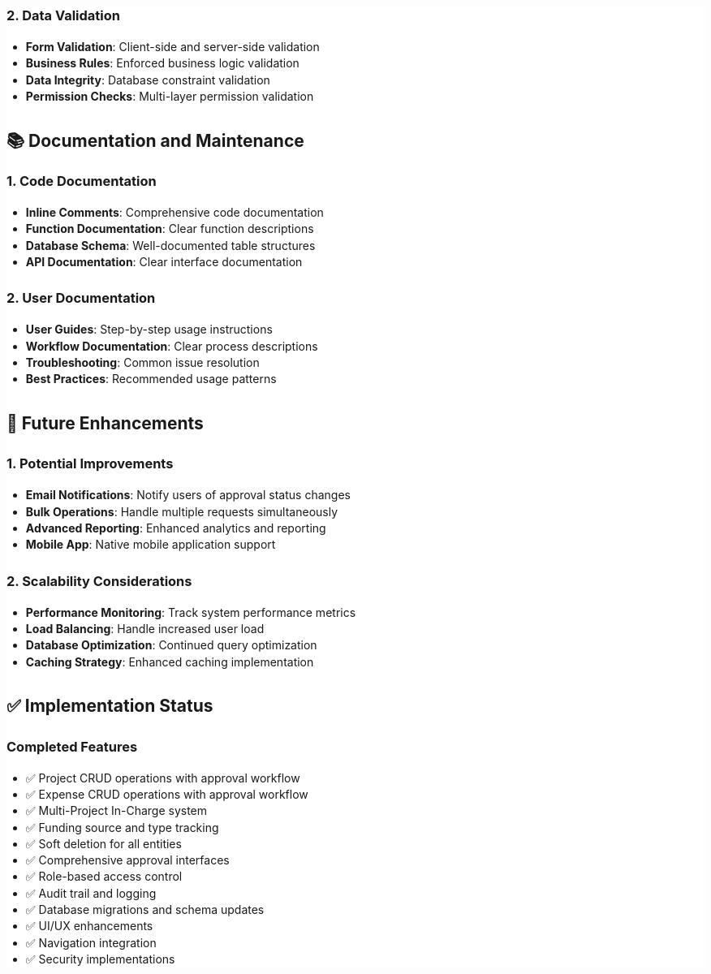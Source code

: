 ### 2. Data Validation

- **Form Validation**: Client-side and server-side validation
- **Business Rules**: Enforced business logic validation
- **Data Integrity**: Database constraint validation
- **Permission Checks**: Multi-layer permission validation

## 📚 Documentation and Maintenance

### 1. Code Documentation

- **Inline Comments**: Comprehensive code documentation
- **Function Documentation**: Clear function descriptions
- **Database Schema**: Well-documented table structures
- **API Documentation**: Clear interface documentation

### 2. User Documentation

- **User Guides**: Step-by-step usage instructions
- **Workflow Documentation**: Clear process descriptions
- **Troubleshooting**: Common issue resolution
- **Best Practices**: Recommended usage patterns

## 🚀 Future Enhancements

### 1. Potential Improvements

- **Email Notifications**: Notify users of approval status changes
- **Bulk Operations**: Handle multiple requests simultaneously
- **Advanced Reporting**: Enhanced analytics and reporting
- **Mobile App**: Native mobile application support

### 2. Scalability Considerations

- **Performance Monitoring**: Track system performance metrics
- **Load Balancing**: Handle increased user load
- **Database Optimization**: Continued query optimization
- **Caching Strategy**: Enhanced caching implementation

## ✅ Implementation Status

### Completed Features

- ✅ Project CRUD operations with approval workflow
- ✅ Expense CRUD operations with approval workflow
- ✅ Multi-Project In-Charge system
- ✅ Funding source and type tracking
- ✅ Soft deletion for all entities
- ✅ Comprehensive approval interfaces
- ✅ Role-based access control
- ✅ Audit trail and logging
- ✅ Database migrations and schema updates
- ✅ UI/UX enhancements
- ✅ Navigation integration
- ✅ Security implementations
